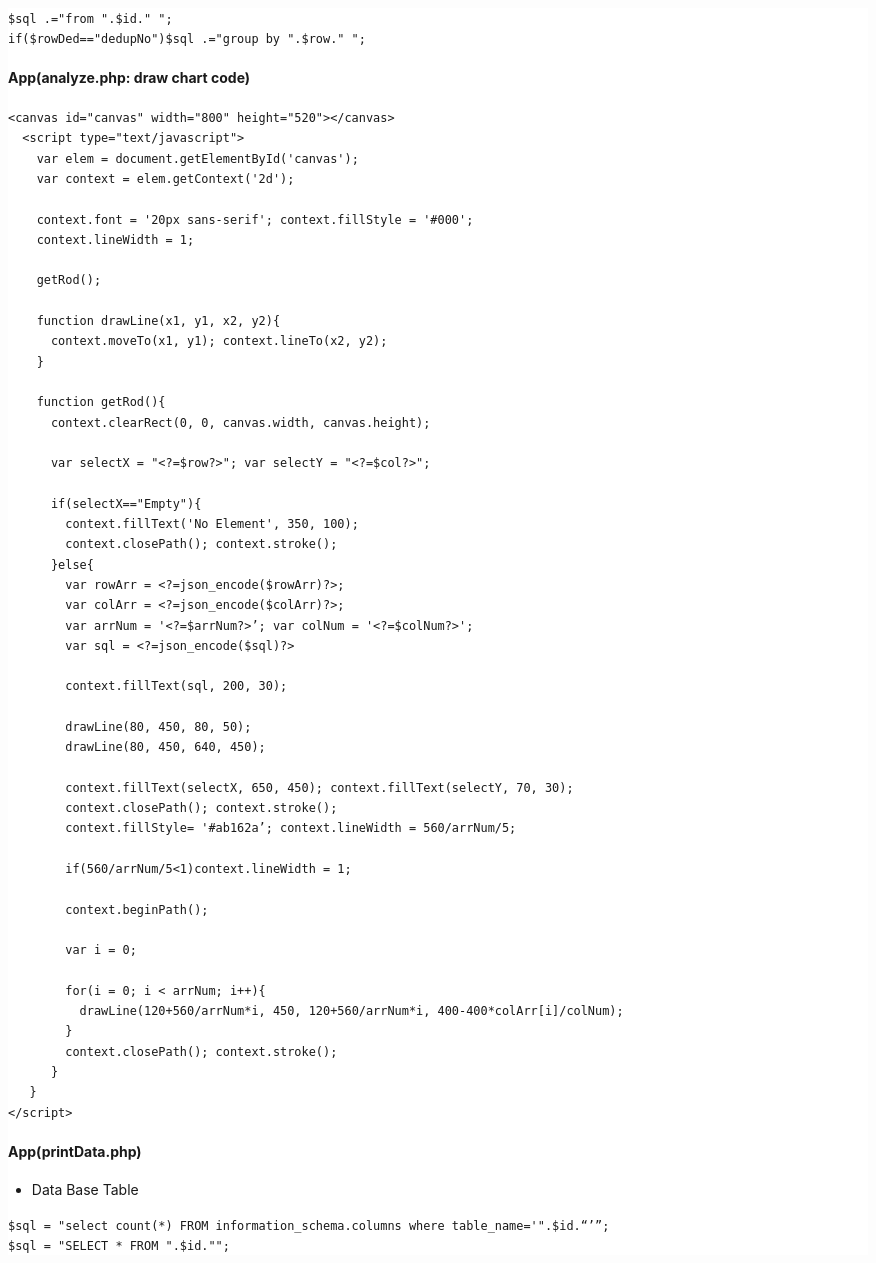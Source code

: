 ```
$sql .="from ".$id." ";
if($rowDed=="dedupNo")$sql .="group by ".$row." ";
```
#### App(analyze.php: draw chart code)
```
<canvas id="canvas" width="800" height="520"></canvas>
  <script type="text/javascript">
    var elem = document.getElementById('canvas');
    var context = elem.getContext('2d');
    
    context.font = '20px sans-serif'; context.fillStyle = '#000';
    context.lineWidth = 1;

    getRod();

    function drawLine(x1, y1, x2, y2){
      context.moveTo(x1, y1); context.lineTo(x2, y2);
    }
    
    function getRod(){
      context.clearRect(0, 0, canvas.width, canvas.height);
    
      var selectX = "<?=$row?>"; var selectY = "<?=$col?>";

      if(selectX=="Empty"){
        context.fillText('No Element', 350, 100);
        context.closePath(); context.stroke();
      }else{
        var rowArr = <?=json_encode($rowArr)?>;
        var colArr = <?=json_encode($colArr)?>;
        var arrNum = '<?=$arrNum?>’; var colNum = '<?=$colNum?>';
        var sql = <?=json_encode($sql)?>
        
        context.fillText(sql, 200, 30);
        
        drawLine(80, 450, 80, 50); 
        drawLine(80, 450, 640, 450);
        
        context.fillText(selectX, 650, 450); context.fillText(selectY, 70, 30);
        context.closePath(); context.stroke();
        context.fillStyle= '#ab162a’; context.lineWidth = 560/arrNum/5;
        
        if(560/arrNum/5<1)context.lineWidth = 1;
       
        context.beginPath();

        var i = 0;

        for(i = 0; i < arrNum; i++){
          drawLine(120+560/arrNum*i, 450, 120+560/arrNum*i, 400-400*colArr[i]/colNum);
        }
        context.closePath(); context.stroke();
      }
   }
</script>
```
#### App(printData.php)
- Data Base Table
```
$sql = "select count(*) FROM information_schema.columns where table_name='".$id.“’”;
$sql = "SELECT * FROM ".$id."";
```
```
```